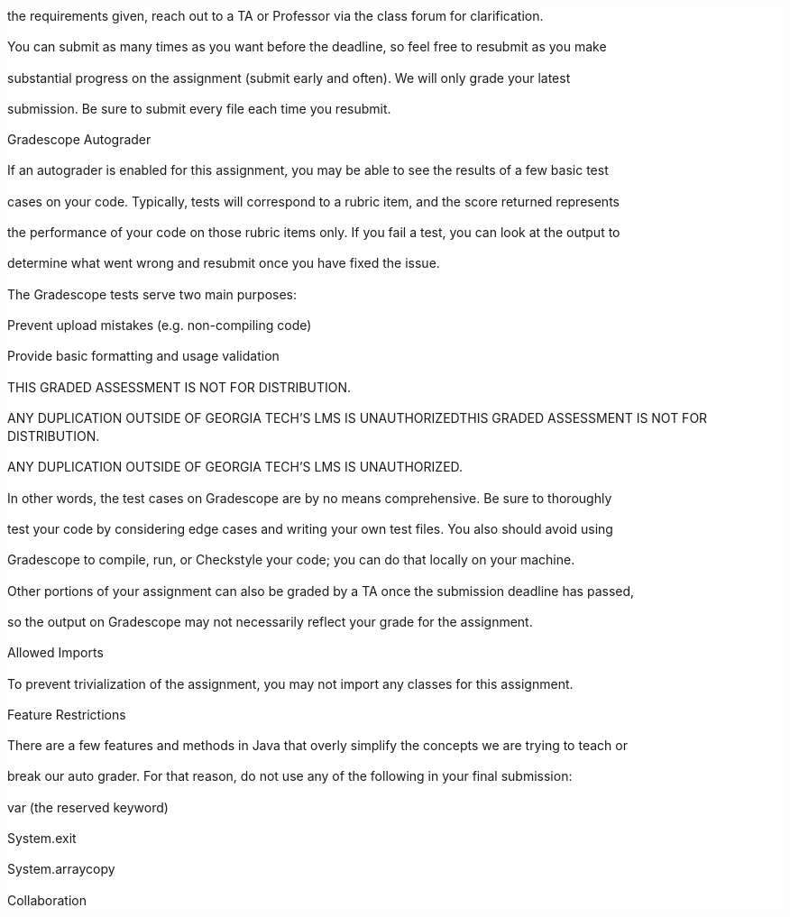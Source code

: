 the requirements given, reach out to a TA or Professor via the class forum for clarification.

You can submit as many times as you want before the deadline, so feel free to resubmit as you make

substantial progress on the assignment (submit early and often). We will only grade your latest

submission. Be sure to submit every file each time you resubmit.

Gradescope Autograder

If an autograder is enabled for this assignment, you may be able to see the results of a few basic test

cases on your code. Typically, tests will correspond to a rubric item, and the score returned represents

the performance of your code on those rubric items only. If you fail a test, you can look at the output to

determine what went wrong and resubmit once you have fixed the issue.

The Gradescope tests serve two main purposes:

Prevent upload mistakes (e.g. non-compiling code)

Provide basic formatting and usage validation

THIS GRADED ASSESSMENT IS NOT FOR DISTRIBUTION.

ANY DUPLICATION OUTSIDE OF GEORGIA TECH’S LMS IS UNAUTHORIZEDTHIS GRADED ASSESSMENT IS NOT FOR DISTRIBUTION.

ANY DUPLICATION OUTSIDE OF GEORGIA TECH’S LMS IS UNAUTHORIZED.

In other words, the test cases on Gradescope are by no means comprehensive. Be sure to thoroughly

test your code by considering edge cases and writing your own test files. You also should avoid using

Gradescope to compile, run, or Checkstyle your code; you can do that locally on your machine.

Other portions of your assignment can also be graded by a TA once the submission deadline has passed,

so the output on Gradescope may not necessarily reflect your grade for the assignment.

Allowed Imports

To prevent trivialization of the assignment, you may not import any classes for this assignment.

Feature Restrictions

There are a few features and methods in Java that overly simplify the concepts we are trying to teach or

break our auto grader. For that reason, do not use any of the following in your final submission:

var (the reserved keyword)

System.exit

System.arraycopy

Collaboration
